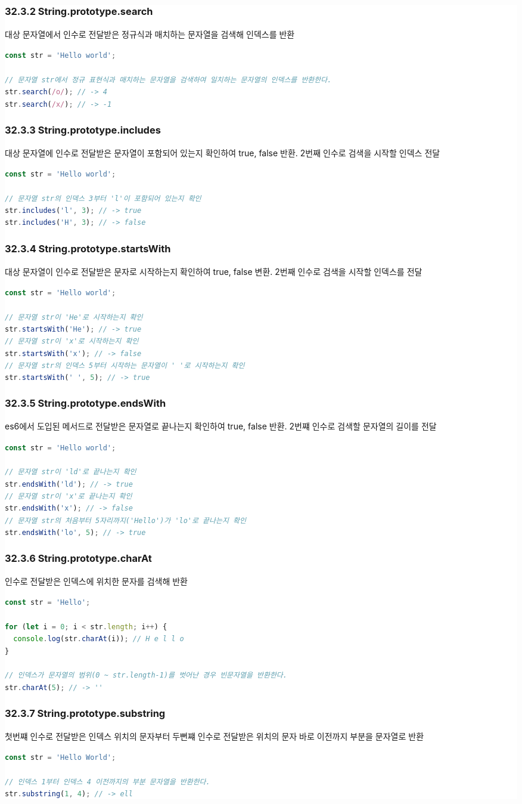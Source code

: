 ### 32.3.2 String.prototype.search
대상 문자열에서 인수로 전달받은 정규식과 매치하는 문자열을 검색해 인덱스를 반환
```js
const str = 'Hello world';

// 문자열 str에서 정규 표현식과 매치하는 문자열을 검색하여 일치하는 문자열의 인덱스를 반환한다.
str.search(/o/); // -> 4
str.search(/x/); // -> -1
```
### 32.3.3 String.prototype.includes
대상 문자열에 인수로 전달받은 문자열이 포함되어 있는지 확인하여 true, false 반환. 2번째 인수로 검색을 시작할 인덱스 전달
```js
const str = 'Hello world';

// 문자열 str의 인덱스 3부터 'l'이 포함되어 있는지 확인
str.includes('l', 3); // -> true
str.includes('H', 3); // -> false
```
### 32.3.4 String.prototype.startsWith
대상 문자열이 인수로 전달받은 문자로 시작하는지 확인하여 true, false 변환. 2번째 인수로 검색을 시작할 인덱스를 전달
```js
const str = 'Hello world';

// 문자열 str이 'He'로 시작하는지 확인
str.startsWith('He'); // -> true
// 문자열 str이 'x'로 시작하는지 확인
str.startsWith('x'); // -> false
// 문자열 str의 인덱스 5부터 시작하는 문자열이 ' '로 시작하는지 확인
str.startsWith(' ', 5); // -> true
```
### 32.3.5 String.prototype.endsWith
es6에서 도입된 메서드로 전달받은 문자열로 끝나는지 확인하여 true, false 반환. 2번쨰 인수로 검색할 문자열의 길이를 전달
```js
const str = 'Hello world';

// 문자열 str이 'ld'로 끝나는지 확인
str.endsWith('ld'); // -> true
// 문자열 str이 'x'로 끝나는지 확인
str.endsWith('x'); // -> false
// 문자열 str의 처음부터 5자리까지('Hello')가 'lo'로 끝나는지 확인
str.endsWith('lo', 5); // -> true
```
### 32.3.6 String.prototype.charAt
인수로 전달받은 인덱스에 위치한 문자를 검색해 반환
```js
const str = 'Hello';

for (let i = 0; i < str.length; i++) {
  console.log(str.charAt(i)); // H e l l o
}

// 인덱스가 문자열의 범위(0 ~ str.length-1)를 벗어난 경우 빈문자열을 반환한다.
str.charAt(5); // -> ''
```
### 32.3.7 String.prototype.substring
첫번쨰 인수로 전달받은 인덱스 위치의 문자부터 두뻔쨰 인수로 전달받은 위치의 문자 바로 이전까지 부분을 문자열로 반환
```js
const str = 'Hello World';

// 인덱스 1부터 인덱스 4 이전까지의 부분 문자열을 반환한다.
str.substring(1, 4); // -> ell
```